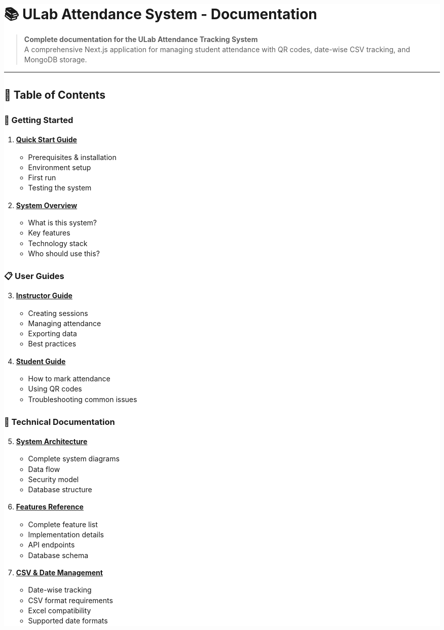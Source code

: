 # 📚 ULab Attendance System - Documentation

> **Complete documentation for the ULab Attendance Tracking System**  
> A comprehensive Next.js application for managing student attendance with QR codes, date-wise CSV tracking, and MongoDB storage.

---

## 📖 Table of Contents

### 🚀 Getting Started
1. [**Quick Start Guide**](./01-QUICK-START.md)
   - Prerequisites & installation
   - Environment setup
   - First run
   - Testing the system

2. [**System Overview**](./02-SYSTEM-OVERVIEW.md)
   - What is this system?
   - Key features
   - Technology stack
   - Who should use this?

### 📋 User Guides

3. [**Instructor Guide**](./03-INSTRUCTOR-GUIDE.md)
   - Creating sessions
   - Managing attendance
   - Exporting data
   - Best practices

4. [**Student Guide**](./04-STUDENT-GUIDE.md)
   - How to mark attendance
   - Using QR codes
   - Troubleshooting common issues

### 🔧 Technical Documentation

5. [**System Architecture**](./05-ARCHITECTURE.md)
   - Complete system diagrams
   - Data flow
   - Security model
   - Database structure

6. [**Features Reference**](./06-FEATURES.md)
   - Complete feature list
   - Implementation details
   - API endpoints
   - Database schema

7. [**CSV & Date Management**](./07-CSV-DATE-MANAGEMENT.md)
   - Date-wise tracking
   - CSV format requirements
   - Excel compatibility
   - Supported date formats
